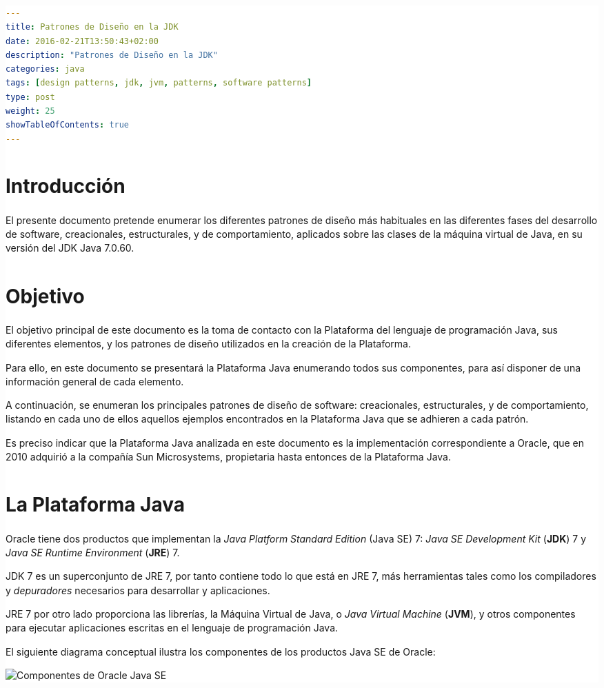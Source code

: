 ```yaml
---
title: Patrones de Diseño en la JDK
date: 2016-02-21T13:50:43+02:00
description: "Patrones de Diseño en la JDK"
categories: java
tags: [design patterns, jdk, jvm, patterns, software patterns]
type: post
weight: 25
showTableOfContents: true
---
```


# Introducción

El presente documento pretende enumerar los diferentes patrones de diseño más habituales en las diferentes fases del desarrollo de software, creacionales, estructurales, y de comportamiento, aplicados sobre las clases de la máquina virtual de Java, en su versión del JDK Java 7.0.60.

# Objetivo

El objetivo principal de este documento es la toma de contacto con la Plataforma del lenguaje de programación Java, sus diferentes elementos, y los patrones de diseño utilizados en la creación de la Plataforma.

Para ello, en este documento se presentará la Plataforma Java enumerando todos sus componentes, para así disponer de una información general de cada elemento.

A continuación, se enumeran los principales patrones de diseño de software: creacionales, estructurales, y de comportamiento, listando en cada uno de ellos aquellos ejemplos encontrados en la Plataforma Java que se adhieren a cada patrón.

Es preciso indicar que la Plataforma Java analizada en este documento es la implementación correspondiente a Oracle, que en 2010 adquirió a la compañía Sun Microsystems, propietaria hasta entonces de la Plataforma Java.

# La Plataforma Java

Oracle tiene dos productos que implementan la *Java Platform Standard Edition* (Java SE) 7: *Java SE Development Kit* (**JDK**) 7 y *Java SE Runtime Environment* (**JRE**) 7.

JDK 7 es un superconjunto de JRE 7, por tanto contiene todo lo que está en JRE 7, más herramientas tales como los compiladores y *depuradores* necesarios para desarrollar y aplicaciones.

JRE 7 por otro lado proporciona las librerías, la Máquina Virtual de Java, o *Java Virtual Machine* (**JVM**), y otros componentes para ejecutar aplicaciones escritas en el lenguaje de programación Java.

El siguiente diagrama conceptual ilustra los componentes de los productos Java SE de Oracle:

![Componentes de Oracle Java SE](../../images/jvm_diagram.png)

